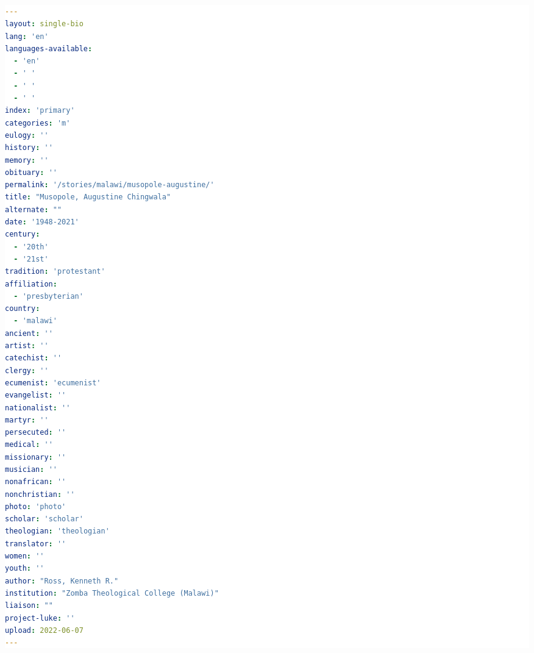 ```yaml
---
layout: single-bio
lang: 'en'
languages-available:
  - 'en'
  - ' '
  - ' '
  - ' '
index: 'primary'
categories: 'm'
eulogy: ''
history: ''
memory: ''
obituary: ''
permalink: '/stories/malawi/musopole-augustine/'
title: "Musopole, Augustine Chingwala"
alternate: ""
date: '1948-2021'
century:
  - '20th'
  - '21st'
tradition: 'protestant'
affiliation:
  - 'presbyterian'
country:
  - 'malawi'
ancient: ''
artist: ''
catechist: ''
clergy: ''
ecumenist: 'ecumenist'
evangelist: ''
nationalist: ''
martyr: ''
persecuted: ''
medical: ''
missionary: ''
musician: ''
nonafrican: ''
nonchristian: ''
photo: 'photo'
scholar: 'scholar'
theologian: 'theologian'
translator: ''
women: ''
youth: ''
author: "Ross, Kenneth R."
institution: "Zomba Theological College (Malawi)"
liaison: ""
project-luke: ''
upload: 2022-06-07
---
```
